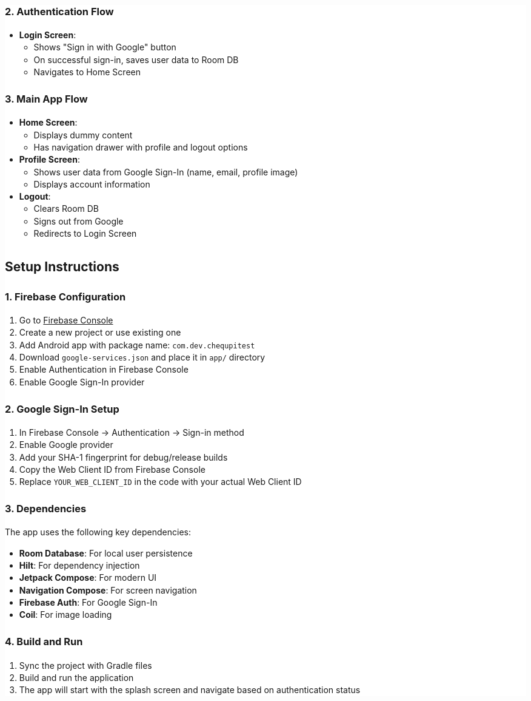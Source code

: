 ### 2. Authentication Flow
- **Login Screen**: 
  - Shows "Sign in with Google" button
  - On successful sign-in, saves user data to Room DB
  - Navigates to Home Screen

### 3. Main App Flow
- **Home Screen**: 
  - Displays dummy content
  - Has navigation drawer with profile and logout options
- **Profile Screen**: 
  - Shows user data from Google Sign-In (name, email, profile image)
  - Displays account information
- **Logout**: 
  - Clears Room DB
  - Signs out from Google
  - Redirects to Login Screen

## Setup Instructions

### 1. Firebase Configuration

1. Go to [Firebase Console](https://console.firebase.google.com/)
2. Create a new project or use existing one
3. Add Android app with package name: `com.dev.chequpitest`
4. Download `google-services.json` and place it in `app/` directory
5. Enable Authentication in Firebase Console
6. Enable Google Sign-In provider

### 2. Google Sign-In Setup

1. In Firebase Console → Authentication → Sign-in method
2. Enable Google provider
3. Add your SHA-1 fingerprint for debug/release builds
4. Copy the Web Client ID from Firebase Console
5. Replace `YOUR_WEB_CLIENT_ID` in the code with your actual Web Client ID

### 3. Dependencies

The app uses the following key dependencies:
- **Room Database**: For local user persistence
- **Hilt**: For dependency injection
- **Jetpack Compose**: For modern UI
- **Navigation Compose**: For screen navigation
- **Firebase Auth**: For Google Sign-In
- **Coil**: For image loading

### 4. Build and Run

1. Sync the project with Gradle files
2. Build and run the application
3. The app will start with the splash screen and navigate based on authentication status
